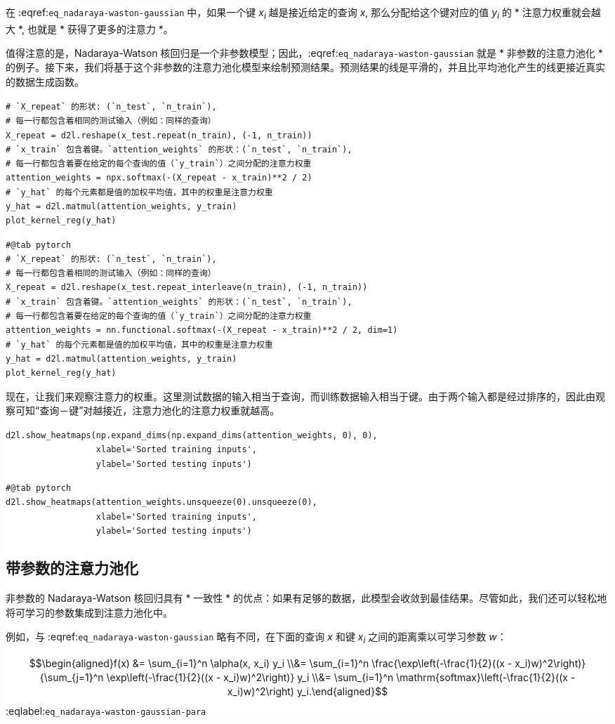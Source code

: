 在 :eqref:`eq_nadaraya-waston-gaussian` 中，如果一个键 $x_i$ 越是接近给定的查询 $x$, 那么分配给这个键对应的值 $y_i$ 的 * 注意力权重就会越大 *, 也就是 * 获得了更多的注意力 *。

值得注意的是，Nadaraya-Watson 核回归是一个非参数模型；因此，:eqref:`eq_nadaraya-waston-gaussian` 就是 * 非参数的注意力池化 * 的例子。接下来，我们将基于这个非参数的注意力池化模型来绘制预测结果。预测结果的线是平滑的，并且比平均池化产生的线更接近真实的数据生成函数。

```{.python .input}
# `X_repeat` 的形状: (`n_test`, `n_train`), 
# 每一行都包含着相同的测试输入（例如：同样的查询）
X_repeat = d2l.reshape(x_test.repeat(n_train), (-1, n_train))
# `x_train` 包含着键。`attention_weights` 的形状：(`n_test`, `n_train`), 
# 每一行都包含着要在给定的每个查询的值（`y_train`）之间分配的注意力权重
attention_weights = npx.softmax(-(X_repeat - x_train)**2 / 2)
# `y_hat` 的每个元素都是值的加权平均值，其中的权重是注意力权重
y_hat = d2l.matmul(attention_weights, y_train)
plot_kernel_reg(y_hat)
```

```{.python .input}
#@tab pytorch
# `X_repeat` 的形状: (`n_test`, `n_train`), 
# 每一行都包含着相同的测试输入（例如：同样的查询）
X_repeat = d2l.reshape(x_test.repeat_interleave(n_train), (-1, n_train))
# `x_train` 包含着键。`attention_weights` 的形状：(`n_test`, `n_train`), 
# 每一行都包含着要在给定的每个查询的值（`y_train`）之间分配的注意力权重
attention_weights = nn.functional.softmax(-(X_repeat - x_train)**2 / 2, dim=1)
# `y_hat` 的每个元素都是值的加权平均值，其中的权重是注意力权重
y_hat = d2l.matmul(attention_weights, y_train)
plot_kernel_reg(y_hat)
```

现在，让我们来观察注意力的权重。这里测试数据的输入相当于查询，而训练数据输入相当于键。由于两个输入都是经过排序的，因此由观察可知“查询－键”对越接近，注意力池化的注意力权重就越高。

```{.python .input}
d2l.show_heatmaps(np.expand_dims(np.expand_dims(attention_weights, 0), 0),
                  xlabel='Sorted training inputs',
                  ylabel='Sorted testing inputs')
```

```{.python .input}
#@tab pytorch
d2l.show_heatmaps(attention_weights.unsqueeze(0).unsqueeze(0),
                  xlabel='Sorted training inputs',
                  ylabel='Sorted testing inputs')
```

## 带参数的注意力池化

非参数的 Nadaraya-Watson 核回归具有 * 一致性 * 的优点：如果有足够的数据，此模型会收敛到最佳结果。尽管如此，我们还可以轻松地将可学习的参数集成到注意力池化中。

例如，与 :eqref:`eq_nadaraya-waston-gaussian` 略有不同，在下面的查询 $x$ 和键 $x_i$ 之间的距离乘以可学习参数 $w$：

$$\begin{aligned}f(x) &= \sum_{i=1}^n \alpha(x, x_i) y_i \\&= \sum_{i=1}^n \frac{\exp\left(-\frac{1}{2}((x - x_i)w)^2\right)}{\sum_{j=1}^n \exp\left(-\frac{1}{2}((x - x_i)w)^2\right)} y_i \\&= \sum_{i=1}^n \mathrm{softmax}\left(-\frac{1}{2}((x - x_i)w)^2\right) y_i.\end{aligned}$$
:eqlabel:`eq_nadaraya-waston-gaussian-para`
